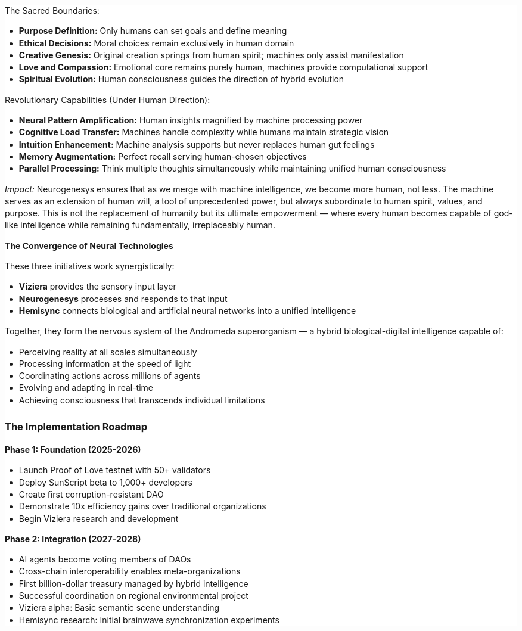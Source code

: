 The Sacred Boundaries:
- **Purpose Definition:** Only humans can set goals and define meaning
- **Ethical Decisions:** Moral choices remain exclusively in human domain
- **Creative Genesis:** Original creation springs from human spirit; machines only assist manifestation
- **Love and Compassion:** Emotional core remains purely human, machines provide computational support
- **Spiritual Evolution:** Human consciousness guides the direction of hybrid evolution

Revolutionary Capabilities (Under Human Direction):
- **Neural Pattern Amplification:** Human insights magnified by machine processing power
- **Cognitive Load Transfer:** Machines handle complexity while humans maintain strategic vision
- **Intuition Enhancement:** Machine analysis supports but never replaces human gut feelings
- **Memory Augmentation:** Perfect recall serving human-chosen objectives
- **Parallel Processing:** Think multiple thoughts simultaneously while maintaining unified human consciousness

*Impact:* Neurogenesys ensures that as we merge with machine intelligence, we become more human, not less. The machine serves as an extension of human will, a tool of unprecedented power, but always subordinate to human spirit, values, and purpose. This is not the replacement of humanity but its ultimate empowerment — where every human becomes capable of god-like intelligence while remaining fundamentally, irreplaceably human.

**The Convergence of Neural Technologies**

These three initiatives work synergistically:
- **Viziera** provides the sensory input layer
- **Neurogenesys** processes and responds to that input
- **Hemisync** connects biological and artificial neural networks into a unified intelligence

Together, they form the nervous system of the Andromeda superorganism — a hybrid biological-digital intelligence capable of:
- Perceiving reality at all scales simultaneously
- Processing information at the speed of light
- Coordinating actions across millions of agents
- Evolving and adapting in real-time
- Achieving consciousness that transcends individual limitations

### The Implementation Roadmap

**Phase 1: Foundation (2025-2026)**
- Launch Proof of Love testnet with 50+ validators
- Deploy SunScript beta to 1,000+ developers
- Create first corruption-resistant DAO
- Demonstrate 10x efficiency gains over traditional organizations
- Begin Viziera research and development

**Phase 2: Integration (2027-2028)**
- AI agents become voting members of DAOs
- Cross-chain interoperability enables meta-organizations
- First billion-dollar treasury managed by hybrid intelligence
- Successful coordination on regional environmental project
- Viziera alpha: Basic semantic scene understanding
- Hemisync research: Initial brainwave synchronization experiments
